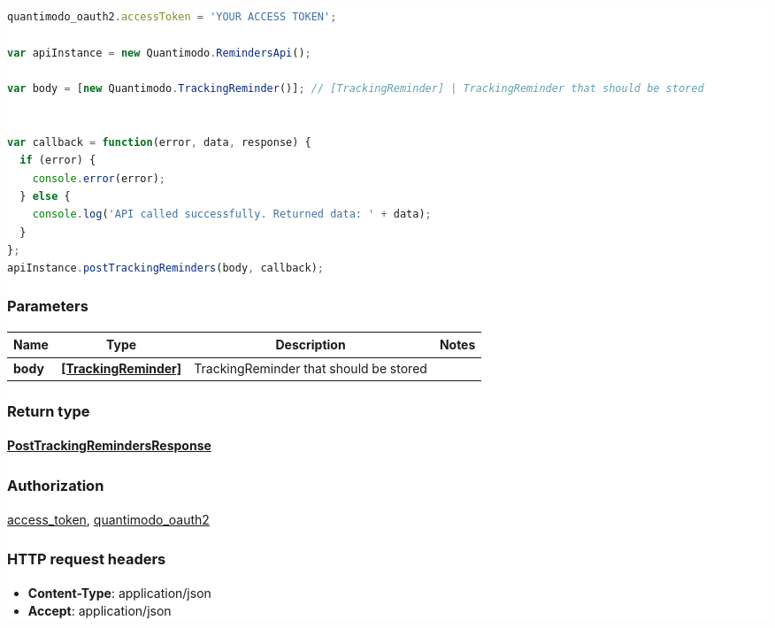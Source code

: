 ```javascript
quantimodo_oauth2.accessToken = 'YOUR ACCESS TOKEN';

var apiInstance = new Quantimodo.RemindersApi();

var body = [new Quantimodo.TrackingReminder()]; // [TrackingReminder] | TrackingReminder that should be stored


var callback = function(error, data, response) {
  if (error) {
    console.error(error);
  } else {
    console.log('API called successfully. Returned data: ' + data);
  }
};
apiInstance.postTrackingReminders(body, callback);
```

### Parameters

Name | Type | Description  | Notes
------------- | ------------- | ------------- | -------------
 **body** | [**[TrackingReminder]**](TrackingReminder.md)| TrackingReminder that should be stored | 

### Return type

[**PostTrackingRemindersResponse**](PostTrackingRemindersResponse.md)

### Authorization

[access_token](../README.md#access_token), [quantimodo_oauth2](../README.md#quantimodo_oauth2)

### HTTP request headers

 - **Content-Type**: application/json
 - **Accept**: application/json

